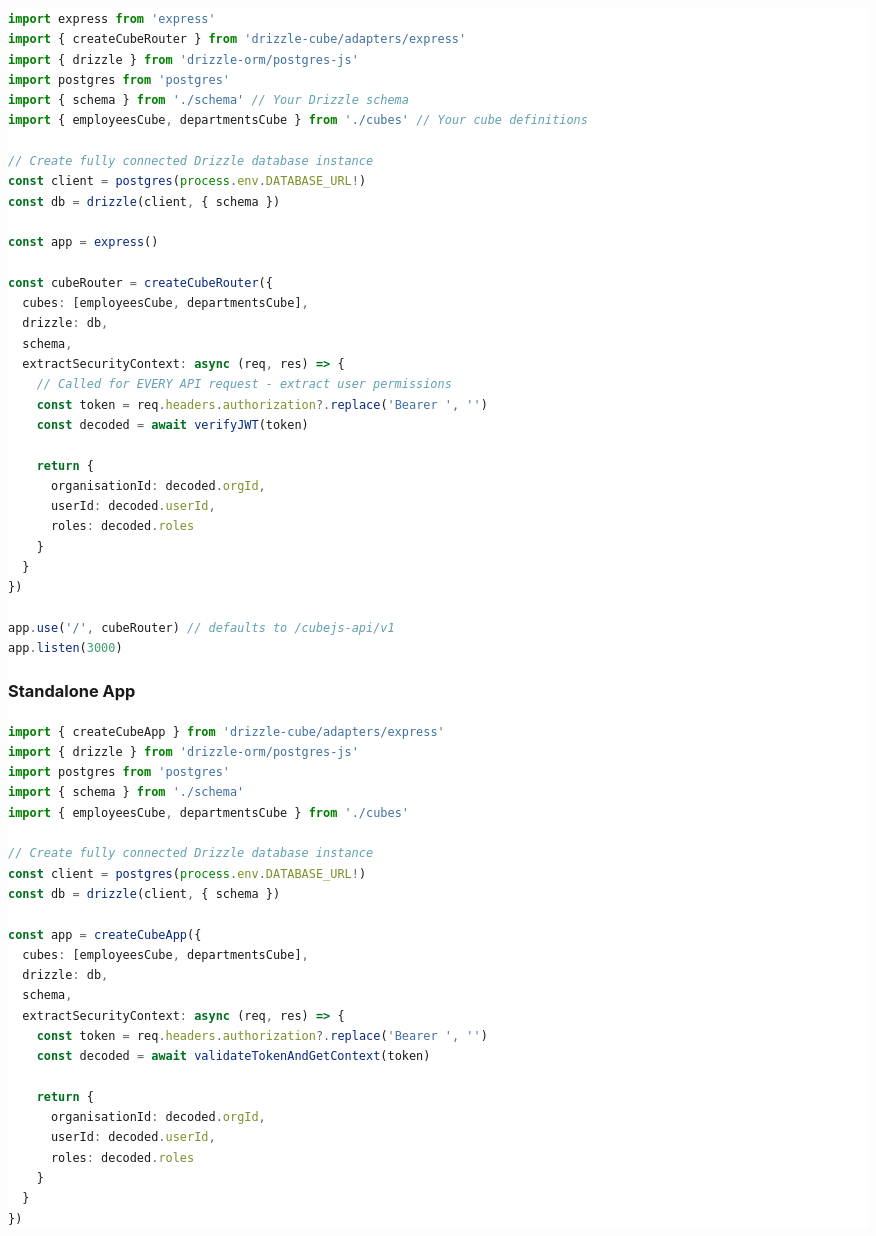 ```typescript
import express from 'express'
import { createCubeRouter } from 'drizzle-cube/adapters/express'
import { drizzle } from 'drizzle-orm/postgres-js'
import postgres from 'postgres'
import { schema } from './schema' // Your Drizzle schema
import { employeesCube, departmentsCube } from './cubes' // Your cube definitions

// Create fully connected Drizzle database instance
const client = postgres(process.env.DATABASE_URL!)
const db = drizzle(client, { schema })

const app = express()

const cubeRouter = createCubeRouter({
  cubes: [employeesCube, departmentsCube],
  drizzle: db,
  schema,
  extractSecurityContext: async (req, res) => {
    // Called for EVERY API request - extract user permissions
    const token = req.headers.authorization?.replace('Bearer ', '')
    const decoded = await verifyJWT(token)
    
    return {
      organisationId: decoded.orgId,
      userId: decoded.userId,
      roles: decoded.roles
    }
  }
})

app.use('/', cubeRouter) // defaults to /cubejs-api/v1
app.listen(3000)
```

### Standalone App

```typescript
import { createCubeApp } from 'drizzle-cube/adapters/express'
import { drizzle } from 'drizzle-orm/postgres-js'
import postgres from 'postgres'
import { schema } from './schema'
import { employeesCube, departmentsCube } from './cubes'

// Create fully connected Drizzle database instance
const client = postgres(process.env.DATABASE_URL!)
const db = drizzle(client, { schema })

const app = createCubeApp({
  cubes: [employeesCube, departmentsCube],
  drizzle: db,
  schema,
  extractSecurityContext: async (req, res) => {
    const token = req.headers.authorization?.replace('Bearer ', '')
    const decoded = await validateTokenAndGetContext(token)
    
    return {
      organisationId: decoded.orgId,
      userId: decoded.userId,
      roles: decoded.roles
    }
  }
})

```